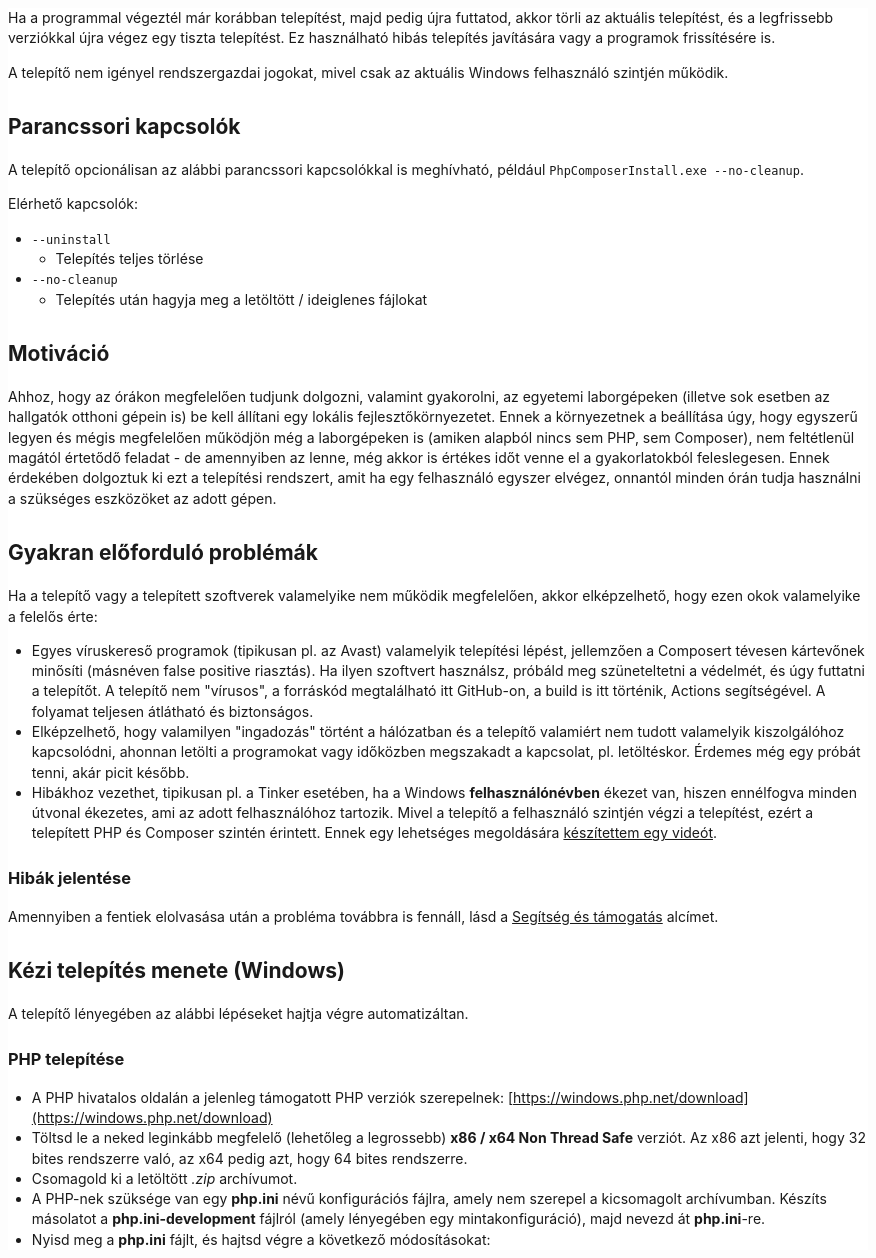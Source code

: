 Ha a programmal végeztél már korábban telepítést, majd pedig újra futtatod, akkor törli az aktuális telepítést, és a legfrissebb verziókkal újra végez egy tiszta telepítést. Ez használható hibás telepítés javítására vagy a programok frissítésére is.

A telepítő nem igényel rendszergazdai jogokat, mivel csak az aktuális Windows felhasználó szintjén működik.

## Parancssori kapcsolók
A telepítő opcionálisan az alábbi parancssori kapcsolókkal is meghívható, például `PhpComposerInstall.exe --no-cleanup`.

Elérhető kapcsolók:
- `--uninstall`
  - Telepítés teljes törlése
- `--no-cleanup`
  - Telepítés után hagyja meg a letöltött / ideiglenes fájlokat

## Motiváció
Ahhoz, hogy az órákon megfelelően tudjunk dolgozni, valamint gyakorolni, az egyetemi laborgépeken (illetve sok esetben az hallgatók otthoni gépein is) be kell állítani egy lokális fejlesztőkörnyezetet. Ennek a környezetnek a beállítása úgy, hogy egyszerű legyen és mégis megfelelően működjön még a laborgépeken is (amiken alapból nincs sem PHP, sem Composer), nem feltétlenül magától értetődő feladat - de amennyiben az lenne, még akkor is értékes időt venne el a gyakorlatokból feleslegesen. Ennek érdekében dolgoztuk ki ezt a telepítési rendszert, amit ha egy felhasználó egyszer elvégez, onnantól minden órán tudja használni a szükséges eszközöket az adott gépen.

## Gyakran előforduló problémák
Ha a telepítő vagy a telepített szoftverek valamelyike nem működik megfelelően, akkor elképzelhető, hogy ezen okok valamelyike a felelős érte:
- Egyes víruskereső programok (tipikusan pl. az Avast) valamelyik telepítési lépést, jellemzően a Composert tévesen kártevőnek minősíti (másnéven false positive riasztás). Ha ilyen szoftvert használsz, próbáld meg szüneteltetni a védelmét, és úgy futtatni a telepítőt. A telepítő nem "vírusos", a forráskód megtalálható itt GitHub-on, a build is itt történik, Actions segítségével. A folyamat teljesen átlátható és biztonságos.
- Elképzelhető, hogy valamilyen "ingadozás" történt a hálózatban és a telepítő valamiért nem tudott valamelyik kiszolgálóhoz kapcsolódni, ahonnan letölti a programokat vagy időközben megszakadt a kapcsolat, pl. letöltéskor. Érdemes még egy próbát tenni, akár picit később.
- Hibákhoz vezethet, tipikusan pl. a Tinker esetében, ha a Windows **felhasználónévben** ékezet van, hiszen ennélfogva minden útvonal ékezetes, ami az adott felhasználóhoz tartozik. Mivel a telepítő a felhasználó szintjén végzi a telepítést, ezért a telepített PHP és Composer szintén érintett. Ennek egy lehetséges megoldására [készítettem egy videót](https://www.youtube.com/watch?v=_zL3Pxnidj0).

### Hibák jelentése
Amennyiben a fentiek elolvasása után a probléma továbbra is fennáll, lásd a [Segítség és támogatás](#segítség-és-támogatás) alcímet.

## Kézi telepítés menete (Windows)
A telepítő lényegében az alábbi lépéseket hajtja végre automatizáltan.

### PHP telepítése
- A PHP hivatalos oldalán a jelenleg támogatott PHP verziók szerepelnek: [https://windows.php.net/download](https://windows.php.net/download) 
- Töltsd le a neked leginkább megfelelő (lehetőleg a legrossebb) __x86 / x64 Non Thread Safe__ verziót. Az x86 azt jelenti, hogy 32 bites rendszerre való, az x64 pedig azt, hogy 64 bites rendszerre.
- Csomagold ki a letöltött *.zip* archívumot.
- A PHP-nek szüksége van egy __php.ini__ névű konfigurációs fájlra, amely nem szerepel a kicsomagolt archívumban. Készíts másolatot a __php.ini-development__ fájlról (amely lényegében egy mintakonfiguráció), majd nevezd át __php.ini__-re.
- Nyisd meg a __php.ini__ fájlt, és hajtsd végre a következő módosításokat:
